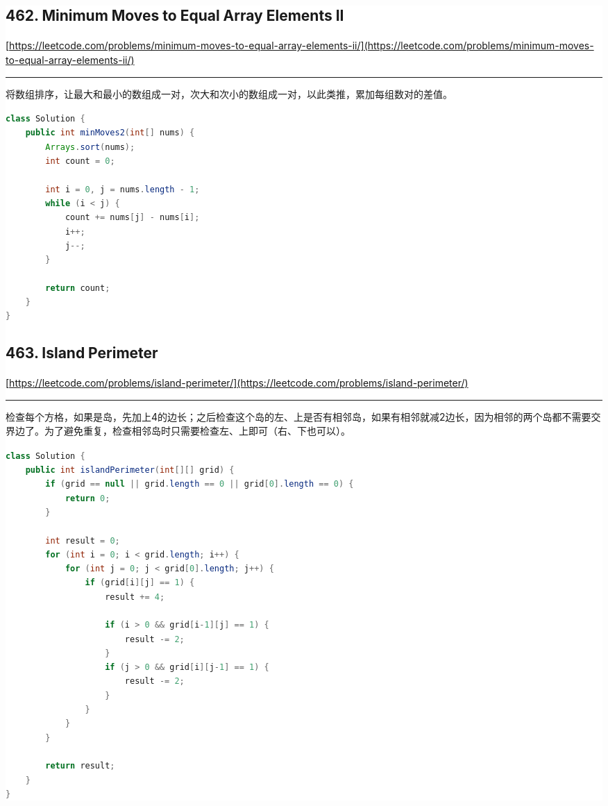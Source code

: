 ## 462. Minimum Moves to Equal Array Elements II

[https://leetcode.com/problems/minimum-moves-to-equal-array-elements-ii/](https://leetcode.com/problems/minimum-moves-to-equal-array-elements-ii/)

---

将数组排序，让最大和最小的数组成一对，次大和次小的数组成一对，以此类推，累加每组数对的差值。

```java
class Solution {
    public int minMoves2(int[] nums) {
        Arrays.sort(nums);
        int count = 0;

        int i = 0, j = nums.length - 1;
        while (i < j) {
            count += nums[j] - nums[i];
            i++;
            j--;
        }
        
        return count;
    }
}
```

## 463. Island Perimeter

[https://leetcode.com/problems/island-perimeter/](https://leetcode.com/problems/island-perimeter/)

---

检查每个方格，如果是岛，先加上4的边长；之后检查这个岛的左、上是否有相邻岛，如果有相邻就减2边长，因为相邻的两个岛都不需要交界边了。为了避免重复，检查相邻岛时只需要检查左、上即可（右、下也可以）。

```java
class Solution {
    public int islandPerimeter(int[][] grid) {
        if (grid == null || grid.length == 0 || grid[0].length == 0) {
            return 0;
        }
        
        int result = 0;
        for (int i = 0; i < grid.length; i++) {
            for (int j = 0; j < grid[0].length; j++) {
                if (grid[i][j] == 1) {
                    result += 4;
                    
                    if (i > 0 && grid[i-1][j] == 1) {
                        result -= 2;
                    }
                    if (j > 0 && grid[i][j-1] == 1) {
                        result -= 2;
                    }
                }
            }
        }
        
        return result;
    }
}
```
